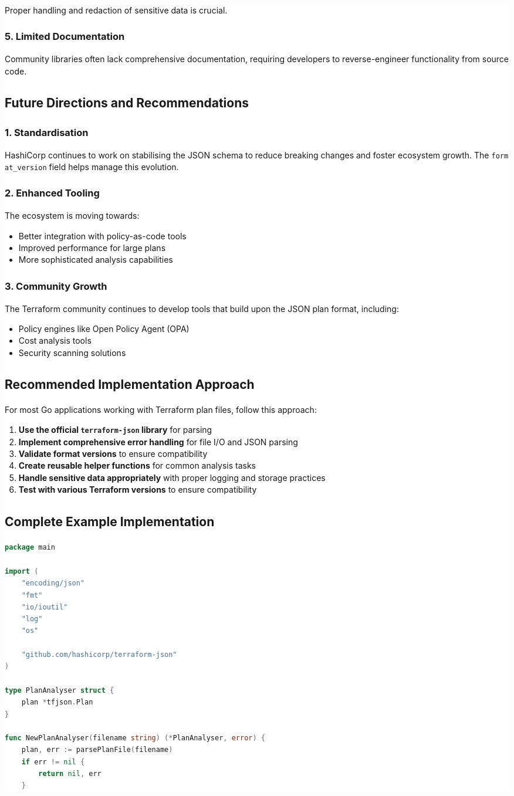 Proper handling and redaction of sensitive data is crucial.

### 5. Limited Documentation

Community libraries often lack comprehensive documentation, requiring developers to reverse-engineer functionality from source code.

## Future Directions and Recommendations

### 1. Standardisation

HashiCorp continues to work on stabilising the JSON schema to reduce breaking changes and foster ecosystem growth. The `format_version` field helps manage this evolution.

### 2. Enhanced Tooling

The ecosystem is moving towards:
- Better integration with policy-as-code tools
- Improved performance for large plans
- More sophisticated analysis capabilities

### 3. Community Growth

The Terraform community continues to develop tools that build upon the JSON plan format, including:
- Policy engines like Open Policy Agent (OPA)
- Cost analysis tools
- Security scanning solutions

## Recommended Implementation Approach

For most Go applications working with Terraform plan files, follow this approach:

1. **Use the official `terraform-json` library** for parsing
2. **Implement comprehensive error handling** for file I/O and JSON parsing
3. **Validate format versions** to ensure compatibility
4. **Create reusable helper functions** for common analysis tasks
5. **Handle sensitive data appropriately** with proper logging and storage practices
6. **Test with various Terraform versions** to ensure compatibility

## Complete Example Implementation

```go
package main

import (
    "encoding/json"
    "fmt"
    "io/ioutil"
    "log"
    "os"

    "github.com/hashicorp/terraform-json"
)

type PlanAnalyser struct {
    plan *tfjson.Plan
}

func NewPlanAnalyser(filename string) (*PlanAnalyser, error) {
    plan, err := parsePlanFile(filename)
    if err != nil {
        return nil, err
    }

```